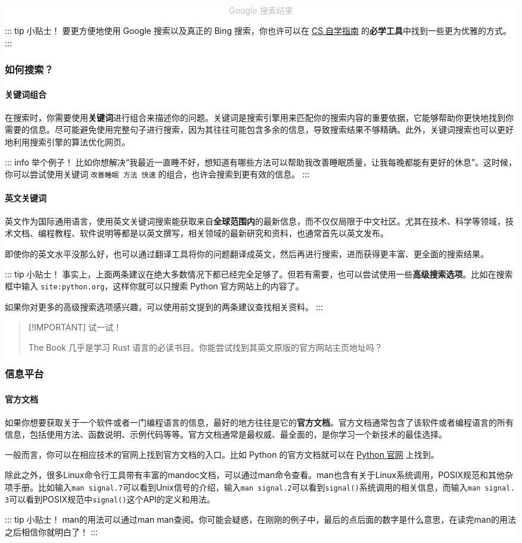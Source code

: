 <center style="font-size:14px;color:#C0C0C0;">Google 搜索结果</center>

::: tip 小贴士！
要更方便地使用 Google 搜索以及真正的 Bing 搜索，你也许可以在 [CS 自学指南](https://csdiy.wiki/) 的**必学工具**中找到一些更为优雅的方式。
:::



### 如何搜索？

#### 关键词组合

在搜索时，你需要使用**关键词**进行组合来描述你的问题。关键词是搜索引擎用来匹配你的搜索内容的重要依据，它能够帮助你更快地找到你需要的信息。尽可能避免使用完整句子进行搜索，因为其往往可能包含多余的信息，导致搜索结果不够精确。此外，关键词搜索也可以更好地利用搜索引擎的算法优化网页。

::: info 举个例子！
比如你想解决“我最近一直睡不好，想知道有哪些方法可以帮助我改善睡眠质量，让我每晚都能有更好的休息”。这时候，你可以尝试使用关键词 `改善睡眠 方法 快速` 的组合，也许会搜索到更有效的信息。
:::

#### 英文关键词

英文作为国际通用语言，使用英文关键词搜索能获取来自**全球范围内**的最新信息，而不仅仅局限于中文社区。尤其在技术、科学等领域，技术文档、编程教程、软件说明等都是以英文撰写，相关领域的最新研究和资料，也通常首先以英文发布。

即使你的英文水平没那么好，也可以通过翻译工具将你的问题翻译成英文，然后再进行搜索，进而获得更丰富、更全面的搜索结果。

::: tip 小贴士！
事实上，上面两条建议在绝大多数情况下都已经完全足够了。但若有需要，也可以尝试使用一些**高级搜索选项**。比如在搜索框中输入 `site:python.org`，这样你就可以只搜索 Python 官方网站上的内容了。

如果你对更多的高级搜索选项感兴趣，可以使用前文提到的两条建议查找相关资料。
:::

> [!IMPORTANT] 试一试！
> 
> The Book 几乎是学习 Rust 语言的必读书目。你能尝试找到其英文原版的官方网站主页地址吗？


### 信息平台

#### 官方文档

如果你想要获取关于一个软件或者一门编程语言的信息，最好的地方往往是它的**官方文档**。官方文档通常包含了该软件或者编程语言的所有信息，包括使用方法、函数说明、示例代码等等。官方文档通常是最权威、最全面的，是你学习一个新技术的最佳选择。

一般而言，你可以在相应技术的官网上找到官方文档的入口。比如 Python 的官方文档就可以在 [Python 官网](https://www.python.org/) 上找到。

除此之外，很多Linux命令行工具带有丰富的mandoc文档，可以通过man命令查看。man也含有关于Linux系统调用，POSIX规范和其他杂项手册。比如输入``` man signal.7 ```可以看到Unix信号的介绍，输入``` man signal.2 ```可以看到``` signal() ```系统调用的相关信息，而输入``` man signal.3 ```可以看到POSIX规范中``` signal() ```这个API的定义和用法。

::: tip 小贴士！
man的用法可以通过man man查阅。你可能会疑惑，在刚刚的例子中，最后的点后面的数字是什么意思，在读完man的用法之后相信你就明白了！
:::
